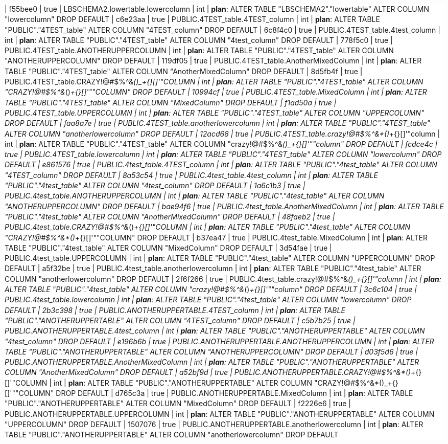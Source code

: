 | f55bee0     | true     | LBSCHEMA2.lowertable.lowercolumn                                       | int      | **plan**: ALTER TABLE "LBSCHEMA2"."lowertable" ALTER COLUMN "lowercolumn" DROP DEFAULT
| c6e23aa     | true     | PUBLIC.4TEST_table.4TEST_column                                        | int      | **plan**: ALTER TABLE "PUBLIC"."4TEST_table" ALTER COLUMN "4TEST_column" DROP DEFAULT
| 6c8f4c0     | true     | PUBLIC.4TEST_table.4test_column                                        | int      | **plan**: ALTER TABLE "PUBLIC"."4TEST_table" ALTER COLUMN "4test_column" DROP DEFAULT
| 778f5c0     | true     | PUBLIC.4TEST_table.ANOTHERUPPERCOLUMN                                  | int      | **plan**: ALTER TABLE "PUBLIC"."4TEST_table" ALTER COLUMN "ANOTHERUPPERCOLUMN" DROP DEFAULT
| 119df05     | true     | PUBLIC.4TEST_table.AnotherMixedColumn                                  | int      | **plan**: ALTER TABLE "PUBLIC"."4TEST_table" ALTER COLUMN "AnotherMixedColumn" DROP DEFAULT
| 8d5fb4f     | true     | PUBLIC.4TEST_table.CRAZY!@#\$%^&*()_+{}[]'"COLUMN                      | int      | **plan**: ALTER TABLE "PUBLIC"."4TEST_table" ALTER COLUMN "CRAZY!@#\$%^&*()_+{}[]'""COLUMN" DROP DEFAULT
| 10994cf     | true     | PUBLIC.4TEST_table.MixedColumn                                         | int      | **plan**: ALTER TABLE "PUBLIC"."4TEST_table" ALTER COLUMN "MixedColumn" DROP DEFAULT
| f1ad50a     | true     | PUBLIC.4TEST_table.UPPERCOLUMN                                         | int      | **plan**: ALTER TABLE "PUBLIC"."4TEST_table" ALTER COLUMN "UPPERCOLUMN" DROP DEFAULT
| faa8a7e     | true     | PUBLIC.4TEST_table.anotherlowercolumn                                  | int      | **plan**: ALTER TABLE "PUBLIC"."4TEST_table" ALTER COLUMN "anotherlowercolumn" DROP DEFAULT
| 12acd68     | true     | PUBLIC.4TEST_table.crazy!@#\$%^&*()_+{}[]'"column                      | int      | **plan**: ALTER TABLE "PUBLIC"."4TEST_table" ALTER COLUMN "crazy!@#\$%^&*()_+{}[]'""column" DROP DEFAULT
| fcdce4c     | true     | PUBLIC.4TEST_table.lowercolumn                                         | int      | **plan**: ALTER TABLE "PUBLIC"."4TEST_table" ALTER COLUMN "lowercolumn" DROP DEFAULT
| e861576     | true     | PUBLIC.4test_table.4TEST_column                                        | int      | **plan**: ALTER TABLE "PUBLIC"."4test_table" ALTER COLUMN "4TEST_column" DROP DEFAULT
| 8a53c54     | true     | PUBLIC.4test_table.4test_column                                        | int      | **plan**: ALTER TABLE "PUBLIC"."4test_table" ALTER COLUMN "4test_column" DROP DEFAULT
| 1a6c1b3     | true     | PUBLIC.4test_table.ANOTHERUPPERCOLUMN                                  | int      | **plan**: ALTER TABLE "PUBLIC"."4test_table" ALTER COLUMN "ANOTHERUPPERCOLUMN" DROP DEFAULT
| bae94f6     | true     | PUBLIC.4test_table.AnotherMixedColumn                                  | int      | **plan**: ALTER TABLE "PUBLIC"."4test_table" ALTER COLUMN "AnotherMixedColumn" DROP DEFAULT
| 48faeb2     | true     | PUBLIC.4test_table.CRAZY!@#\$%^&*()_+{}[]'"COLUMN                      | int      | **plan**: ALTER TABLE "PUBLIC"."4test_table" ALTER COLUMN "CRAZY!@#\$%^&*()_+{}[]'""COLUMN" DROP DEFAULT
| b37ea47     | true     | PUBLIC.4test_table.MixedColumn                                         | int      | **plan**: ALTER TABLE "PUBLIC"."4test_table" ALTER COLUMN "MixedColumn" DROP DEFAULT
| 3d54fae     | true     | PUBLIC.4test_table.UPPERCOLUMN                                         | int      | **plan**: ALTER TABLE "PUBLIC"."4test_table" ALTER COLUMN "UPPERCOLUMN" DROP DEFAULT
| a5f32be     | true     | PUBLIC.4test_table.anotherlowercolumn                                  | int      | **plan**: ALTER TABLE "PUBLIC"."4test_table" ALTER COLUMN "anotherlowercolumn" DROP DEFAULT
| 2f6f266     | true     | PUBLIC.4test_table.crazy!@#\$%^&*()_+{}[]'"column                      | int      | **plan**: ALTER TABLE "PUBLIC"."4test_table" ALTER COLUMN "crazy!@#\$%^&*()_+{}[]'""column" DROP DEFAULT
| 3c6c104     | true     | PUBLIC.4test_table.lowercolumn                                         | int      | **plan**: ALTER TABLE "PUBLIC"."4test_table" ALTER COLUMN "lowercolumn" DROP DEFAULT
| 2b3c398     | true     | PUBLIC.ANOTHERUPPERTABLE.4TEST_column                                  | int      | **plan**: ALTER TABLE "PUBLIC"."ANOTHERUPPERTABLE" ALTER COLUMN "4TEST_column" DROP DEFAULT
| c5b7b25     | true     | PUBLIC.ANOTHERUPPERTABLE.4test_column                                  | int      | **plan**: ALTER TABLE "PUBLIC"."ANOTHERUPPERTABLE" ALTER COLUMN "4test_column" DROP DEFAULT
| e196b6b     | true     | PUBLIC.ANOTHERUPPERTABLE.ANOTHERUPPERCOLUMN                            | int      | **plan**: ALTER TABLE "PUBLIC"."ANOTHERUPPERTABLE" ALTER COLUMN "ANOTHERUPPERCOLUMN" DROP DEFAULT
| d03f5d6     | true     | PUBLIC.ANOTHERUPPERTABLE.AnotherMixedColumn                            | int      | **plan**: ALTER TABLE "PUBLIC"."ANOTHERUPPERTABLE" ALTER COLUMN "AnotherMixedColumn" DROP DEFAULT
| a52bf9d     | true     | PUBLIC.ANOTHERUPPERTABLE.CRAZY!@#\$%^&*()_+{}[]'"COLUMN                | int      | **plan**: ALTER TABLE "PUBLIC"."ANOTHERUPPERTABLE" ALTER COLUMN "CRAZY!@#\$%^&*()_+{}[]'""COLUMN" DROP DEFAULT
| d765c3a     | true     | PUBLIC.ANOTHERUPPERTABLE.MixedColumn                                   | int      | **plan**: ALTER TABLE "PUBLIC"."ANOTHERUPPERTABLE" ALTER COLUMN "MixedColumn" DROP DEFAULT
| f2226e6     | true     | PUBLIC.ANOTHERUPPERTABLE.UPPERCOLUMN                                   | int      | **plan**: ALTER TABLE "PUBLIC"."ANOTHERUPPERTABLE" ALTER COLUMN "UPPERCOLUMN" DROP DEFAULT
| 1507076     | true     | PUBLIC.ANOTHERUPPERTABLE.anotherlowercolumn                            | int      | **plan**: ALTER TABLE "PUBLIC"."ANOTHERUPPERTABLE" ALTER COLUMN "anotherlowercolumn" DROP DEFAULT